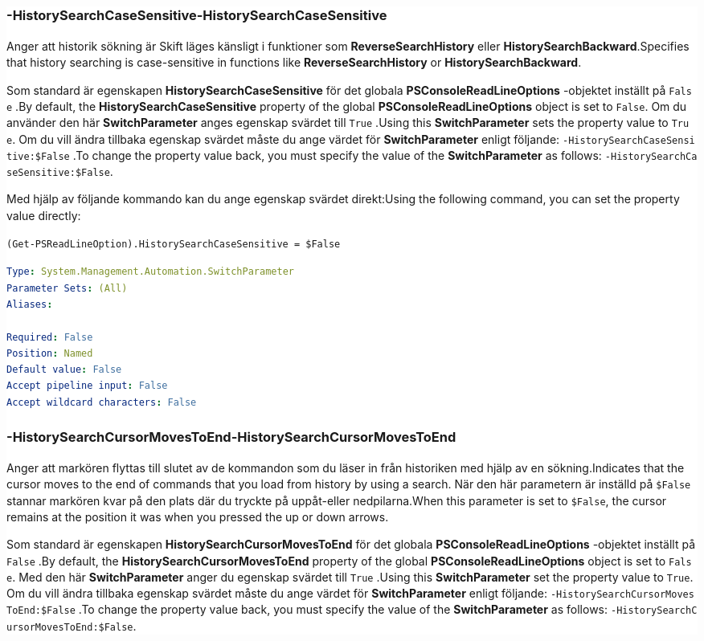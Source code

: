### <span data-ttu-id="418d5-238">-HistorySearchCaseSensitive</span><span class="sxs-lookup"><span data-stu-id="418d5-238">-HistorySearchCaseSensitive</span></span>

<span data-ttu-id="418d5-239">Anger att historik sökning är Skift läges känsligt i funktioner som **ReverseSearchHistory** eller **HistorySearchBackward**.</span><span class="sxs-lookup"><span data-stu-id="418d5-239">Specifies that history searching is case-sensitive in functions like **ReverseSearchHistory** or **HistorySearchBackward**.</span></span>

<span data-ttu-id="418d5-240">Som standard är egenskapen **HistorySearchCaseSensitive** för det globala **PSConsoleReadLineOptions** -objektet inställt på `False` .</span><span class="sxs-lookup"><span data-stu-id="418d5-240">By default, the **HistorySearchCaseSensitive** property of the global **PSConsoleReadLineOptions** object is set to `False`.</span></span> <span data-ttu-id="418d5-241">Om du använder den här **SwitchParameter** anges egenskap svärdet till `True` .</span><span class="sxs-lookup"><span data-stu-id="418d5-241">Using this **SwitchParameter** sets the property value to `True`.</span></span> <span data-ttu-id="418d5-242">Om du vill ändra tillbaka egenskap svärdet måste du ange värdet för **SwitchParameter** enligt följande: `-HistorySearchCaseSensitive:$False` .</span><span class="sxs-lookup"><span data-stu-id="418d5-242">To change the property value back, you must specify the value of the **SwitchParameter** as follows: `-HistorySearchCaseSensitive:$False`.</span></span>

<span data-ttu-id="418d5-243">Med hjälp av följande kommando kan du ange egenskap svärdet direkt:</span><span class="sxs-lookup"><span data-stu-id="418d5-243">Using the following command, you can set the property value directly:</span></span>

`(Get-PSReadLineOption).HistorySearchCaseSensitive = $False`

```yaml
Type: System.Management.Automation.SwitchParameter
Parameter Sets: (All)
Aliases:

Required: False
Position: Named
Default value: False
Accept pipeline input: False
Accept wildcard characters: False
```

### <span data-ttu-id="418d5-244">-HistorySearchCursorMovesToEnd</span><span class="sxs-lookup"><span data-stu-id="418d5-244">-HistorySearchCursorMovesToEnd</span></span>

<span data-ttu-id="418d5-245">Anger att markören flyttas till slutet av de kommandon som du läser in från historiken med hjälp av en sökning.</span><span class="sxs-lookup"><span data-stu-id="418d5-245">Indicates that the cursor moves to the end of commands that you load from history by using a search.</span></span>
<span data-ttu-id="418d5-246">När den här parametern är inställd på `$False` stannar markören kvar på den plats där du tryckte på uppåt-eller nedpilarna.</span><span class="sxs-lookup"><span data-stu-id="418d5-246">When this parameter is set to `$False`, the cursor remains at the position it was when you pressed the up or down arrows.</span></span>

<span data-ttu-id="418d5-247">Som standard är egenskapen **HistorySearchCursorMovesToEnd** för det globala **PSConsoleReadLineOptions** -objektet inställt på `False` .</span><span class="sxs-lookup"><span data-stu-id="418d5-247">By default, the **HistorySearchCursorMovesToEnd** property of the global **PSConsoleReadLineOptions** object is set to `False`.</span></span> <span data-ttu-id="418d5-248">Med den här **SwitchParameter** anger du egenskap svärdet till `True` .</span><span class="sxs-lookup"><span data-stu-id="418d5-248">Using this **SwitchParameter** set the property value to `True`.</span></span> <span data-ttu-id="418d5-249">Om du vill ändra tillbaka egenskap svärdet måste du ange värdet för **SwitchParameter** enligt följande: `-HistorySearchCursorMovesToEnd:$False` .</span><span class="sxs-lookup"><span data-stu-id="418d5-249">To change the property value back, you must specify the value of the **SwitchParameter** as follows: `-HistorySearchCursorMovesToEnd:$False`.</span></span>
